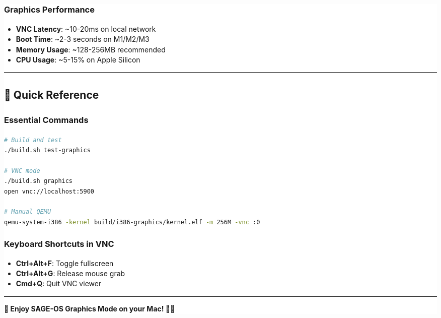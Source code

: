 ### **Graphics Performance**
- **VNC Latency**: ~10-20ms on local network
- **Boot Time**: ~2-3 seconds on M1/M2/M3
- **Memory Usage**: ~128-256MB recommended
- **CPU Usage**: ~5-15% on Apple Silicon

---

## 🔗 **Quick Reference**

### **Essential Commands**
```bash
# Build and test
./build.sh test-graphics

# VNC mode
./build.sh graphics
open vnc://localhost:5900

# Manual QEMU
qemu-system-i386 -kernel build/i386-graphics/kernel.elf -m 256M -vnc :0
```

### **Keyboard Shortcuts in VNC**
- **Ctrl+Alt+F**: Toggle fullscreen
- **Ctrl+Alt+G**: Release mouse grab
- **Cmd+Q**: Quit VNC viewer

---

**🎉 Enjoy SAGE-OS Graphics Mode on your Mac! 🍎✨**